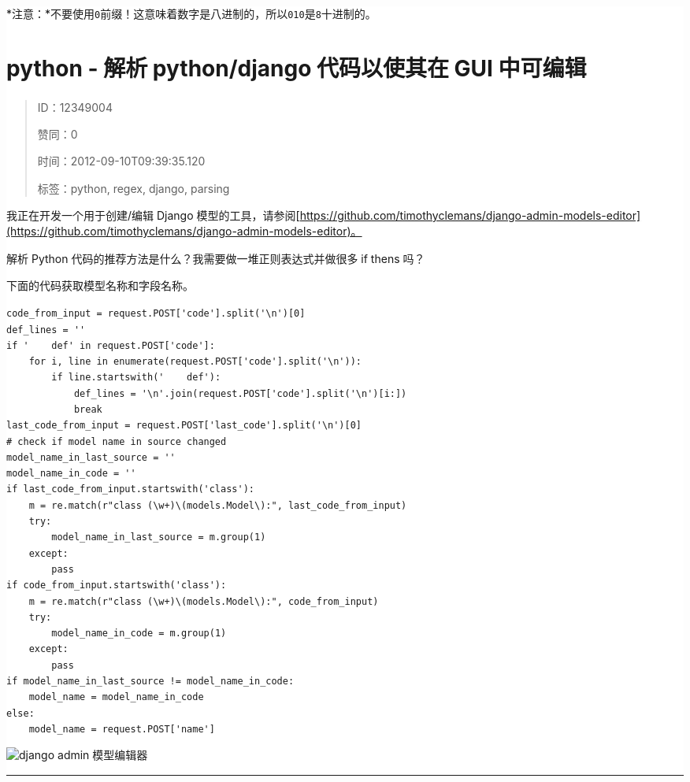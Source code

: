 *注意：*不要使用`0`前缀！这意味着数字是八进制的，所以`010`是`8`十进制的。

# python - 解析 python/django 代码以使其在 GUI 中可编辑

> ID：12349004
> 
> 赞同：0
> 
> 时间：2012-09-10T09:39:35.120
> 
> 标签：python, regex, django, parsing

我正在开发一个用于创建/编辑 Django 模型的工具，请参阅[https://github.com/timothyclemans/django-admin-models-editor](https://github.com/timothyclemans/django-admin-models-editor)。

解析 Python 代码的推荐方法是什么？我需要做一堆正则表达式并做很多 if thens 吗？

下面的代码获取模型名称和字段名称。

```
code_from_input = request.POST['code'].split('\n')[0]
def_lines = ''
if '    def' in request.POST['code']:
    for i, line in enumerate(request.POST['code'].split('\n')):
        if line.startswith('    def'):
            def_lines = '\n'.join(request.POST['code'].split('\n')[i:])
            break
last_code_from_input = request.POST['last_code'].split('\n')[0]
# check if model name in source changed
model_name_in_last_source = ''
model_name_in_code = ''
if last_code_from_input.startswith('class'):
    m = re.match(r"class (\w+)\(models.Model\):", last_code_from_input)
    try:
        model_name_in_last_source = m.group(1)
    except:
        pass
if code_from_input.startswith('class'):
    m = re.match(r"class (\w+)\(models.Model\):", code_from_input)
    try:
        model_name_in_code = m.group(1)
    except:
        pass
if model_name_in_last_source != model_name_in_code:
    model_name = model_name_in_code
else:
    model_name = request.POST['name'] 
```

![django admin 模型编辑器](../Images/d21d359ba10e65ffd1a51a40b9c5c6cf.png)

* * *
